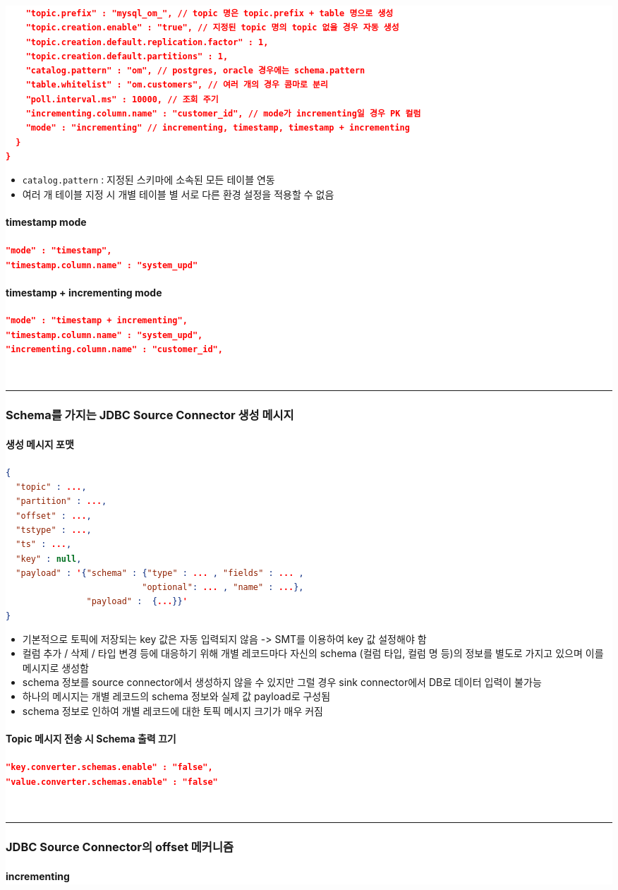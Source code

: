 ```json
    "topic.prefix" : "mysql_om_", // topic 명은 topic.prefix + table 명으로 생성
    "topic.creation.enable" : "true", // 지정된 topic 명의 topic 없을 경우 자동 생성
    "topic.creation.default.replication.factor" : 1,
    "topic.creation.default.partitions" : 1,
    "catalog.pattern" : "om", // postgres, oracle 경우에는 schema.pattern
    "table.whitelist" : "om.customers", // 여러 개의 경우 콤마로 분리
    "poll.interval.ms" : 10000, // 조회 주기
    "incrementing.column.name" : "customer_id", // mode가 incrementing일 경우 PK 컬럼
    "mode" : "incrementing" // incrementing, timestamp, timestamp + incrementing
  }
}
```
- `catalog.pattern` : 지정된 스키마에 소속된 모든 테이블 연동
- 여러 개 테이블 지정 시 개별 테이블 별 서로 다른 환경 설정을 적용할 수 없음

#### timestamp mode
```json
"mode" : "timestamp",
"timestamp.column.name" : "system_upd"
```
#### timestamp + incrementing mode
```json
"mode" : "timestamp + incrementing",
"timestamp.column.name" : "system_upd",
"incrementing.column.name" : "customer_id",
```

<br>
<hr>

### Schema를 가지는 JDBC Source Connector 생성 메시지

#### 생성 메시지 포맷
```json
{
  "topic" : ...,
  "partition" : ...,
  "offset" : ...,
  "tstype" : ...,
  "ts" : ...,
  "key" : null,
  "payload" : '{"schema" : {"type" : ... , "fields" : ... ,
                           "optional": ... , "name" : ...},
                "payload" :  {...}}'
}
```
- 기본적으로 토픽에 저장되는 key 값은 자동 입력되지 않음 -> SMT를 이용하여 key 값 설정해야 함
- 컬럼 추가 / 삭제 / 타입 변경 등에 대응하기 위해 개별 레코드마다 자신의 schema (컬럼 타입, 컬럼 명 등)의 정보를 별도로 가지고 있으며 이를 메시지로 생성함
- schema 정보를 source connector에서 생성하지 않을 수 있지만 그럴 경우 sink connector에서 DB로 데이터 입력이 불가능
- 하나의 메시지는 개별 레코드의 schema 정보와 실제 값 payload로 구성됨
- schema 정보로 인하여 개별 레코드에 대한 토픽 메시지 크기가 매우 커짐

#### Topic 메시지 전송 시 Schema 출력 끄기
```json
"key.converter.schemas.enable" : "false",
"value.converter.schemas.enable" : "false"
```

<br>
<hr>

### JDBC Source Connector의 offset 메커니즘

#### incrementing